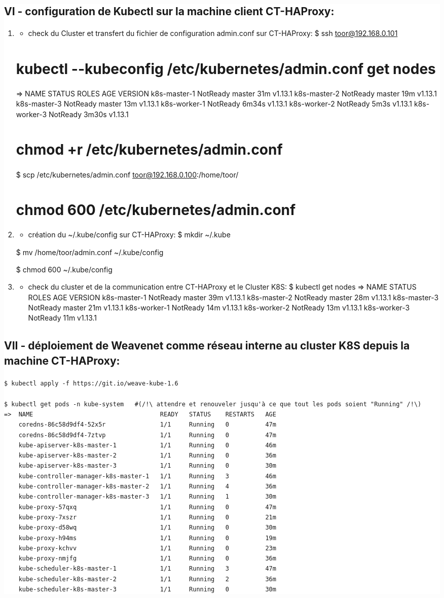     
VI - configuration de Kubectl sur la machine client CT-HAProxy:
---------------------------------------------------------------
1) - check du Cluster et transfert du fichier de configuration admin.conf sur CT-HAProxy:
    $ ssh toor@192.168.0.101
    
    # kubectl --kubeconfig /etc/kubernetes/admin.conf get nodes
    =>  NAME           STATUS     ROLES    AGE     VERSION
        k8s-master-1   NotReady   master   31m     v1.13.1
        k8s-master-2   NotReady   master   19m     v1.13.1
        k8s-master-3   NotReady   master   13m     v1.13.1
        k8s-worker-1   NotReady   <none>   6m34s   v1.13.1
        k8s-worker-2   NotReady   <none>   5m3s    v1.13.1
        k8s-worker-3   NotReady   <none>   3m30s   v1.13.1
        
    # chmod +r /etc/kubernetes/admin.conf
    
    $ scp /etc/kubernetes/admin.conf toor@192.168.0.100:/home/toor/
    
    # chmod 600 /etc/kubernetes/admin.conf
    
2) - création du ~/.kube/config sur CT-HAProxy:
    $ mkdir ~/.kube
    
    $ mv /home/toor/admin.conf ~/.kube/config
    
    $ chmod 600 ~/.kube/config
    
3) - check du cluster et de la communication entre CT-HAProxy et le Cluster K8S:
    $ kubectl get nodes
    =>  NAME           STATUS     ROLES    AGE   VERSION
        k8s-master-1   NotReady   master   39m   v1.13.1
        k8s-master-2   NotReady   master   28m   v1.13.1
        k8s-master-3   NotReady   master   21m   v1.13.1
        k8s-worker-1   NotReady   <none>   14m   v1.13.1
        k8s-worker-2   NotReady   <none>   13m   v1.13.1
        k8s-worker-3   NotReady   <none>   11m   v1.13.1


VII - déploiement de Weavenet comme réseau interne au cluster K8S depuis la machine CT-HAProxy:
-----------------------------------------------------------------------------------------------

    $ kubectl apply -f https://git.io/weave-kube-1.6
    
    $ kubectl get pods -n kube-system   #(/!\ attendre et renouveler jusqu'à ce que tout les pods soient "Running" /!\)
    =>  NAME                                   READY   STATUS    RESTARTS   AGE
        coredns-86c58d9df4-52x5r               1/1     Running   0          47m
        coredns-86c58d9df4-7ztvp               1/1     Running   0          47m
        kube-apiserver-k8s-master-1            1/1     Running   0          46m
        kube-apiserver-k8s-master-2            1/1     Running   0          36m
        kube-apiserver-k8s-master-3            1/1     Running   0          30m
        kube-controller-manager-k8s-master-1   1/1     Running   3          46m
        kube-controller-manager-k8s-master-2   1/1     Running   4          36m
        kube-controller-manager-k8s-master-3   1/1     Running   1          30m
        kube-proxy-57qxq                       1/1     Running   0          47m
        kube-proxy-7xszr                       1/1     Running   0          21m
        kube-proxy-d58wq                       1/1     Running   0          30m
        kube-proxy-h94ms                       1/1     Running   0          19m
        kube-proxy-kchvv                       1/1     Running   0          23m
        kube-proxy-nmjfg                       1/1     Running   0          36m
        kube-scheduler-k8s-master-1            1/1     Running   3          47m
        kube-scheduler-k8s-master-2            1/1     Running   2          36m
        kube-scheduler-k8s-master-3            1/1     Running   0          30m